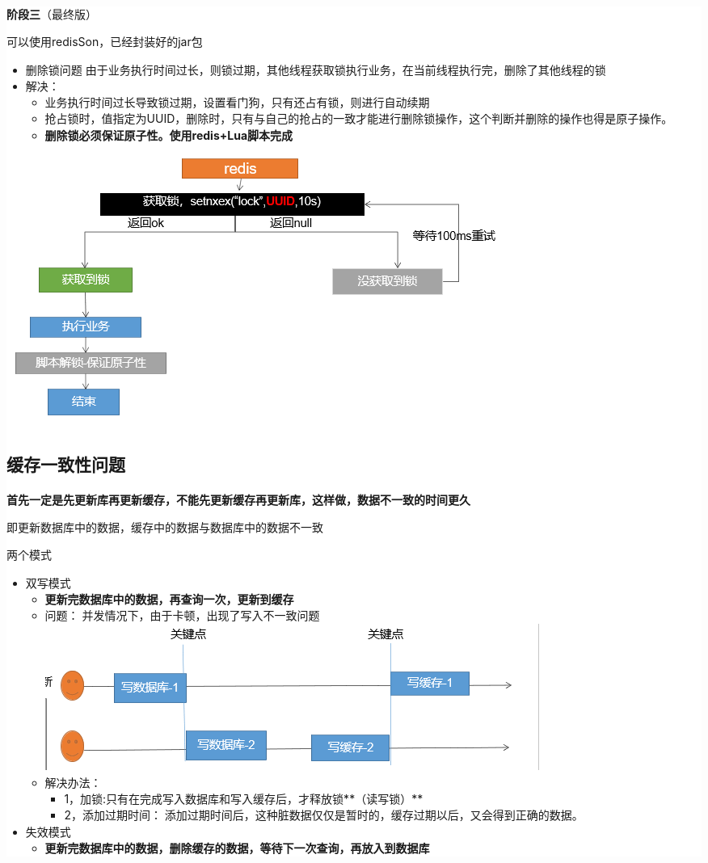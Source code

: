**阶段三**（最终版）

可以使用redisSon，已经封装好的jar包

- 删除锁问题
  由于业务执行时间过长，则锁过期，其他线程获取锁执行业务，在当前线程执行完，删除了其他线程的锁
- 解决：
  - 业务执行时间过长导致锁过期，设置看门狗，只有还占有锁，则进行自动续期
  - 抢占锁时，值指定为UUID，删除时，只有与自己的抢占的一致才能进行删除锁操作，这个判断并删除的操作也得是原子操作。
  - **删除锁必须保证原子性。使用redis+Lua脚本完成**

![image-20220409110055568](%E8%B0%B7%E7%B2%92%E5%95%86%E5%9F%8E.assets/image-20220409110055568.png)

## 缓存一致性问题

**首先一定是先更新库再更新缓存，不能先更新缓存再更新库，这样做，数据不一致的时间更久**

即更新数据库中的数据，缓存中的数据与数据库中的数据不一致

两个模式

- 双写模式
  - **更新完数据库中的数据，再查询一次，更新到缓存**
  - 问题：
    并发情况下，由于卡顿，出现了写入不一致问题
    ![image-20220409163623350](%E8%B0%B7%E7%B2%92%E5%95%86%E5%9F%8E.assets/image-20220409163623350.png)
  - 解决办法：
    - 1，加锁:只有在完成写入数据库和写入缓存后，才释放锁**（读写锁）**
    - 2，添加过期时间：
      添加过期时间后，这种脏数据仅仅是暂时的，缓存过期以后，又会得到正确的数据。
- 失效模式
  - **更新完数据库中的数据，删除缓存的数据，等待下一次查询，再放入到数据库**